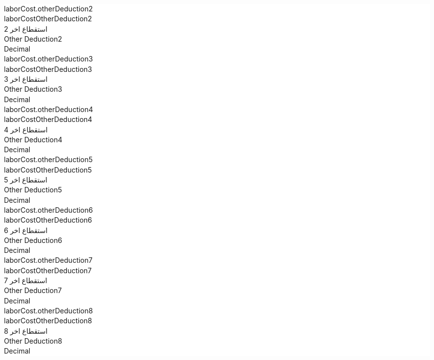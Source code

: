 </div>

<div class="row searchable" id="laborCost.otherDeduction2">
<div class="cell" data-label="Property">laborCost.otherDeduction2</div>
<div class="cell" data-label="Column">laborCostOtherDeduction2</div>
<div class="cell" data-label="Arabic">استقطاع اخر 2</div>
<div class="cell" data-label="English">Other Deduction2</div>
<div class="cell" data-label="Type">Decimal</div>

</div>

<div class="row searchable" id="laborCost.otherDeduction3">
<div class="cell" data-label="Property">laborCost.otherDeduction3</div>
<div class="cell" data-label="Column">laborCostOtherDeduction3</div>
<div class="cell" data-label="Arabic">استقطاع اخر 3</div>
<div class="cell" data-label="English">Other Deduction3</div>
<div class="cell" data-label="Type">Decimal</div>

</div>

<div class="row searchable" id="laborCost.otherDeduction4">
<div class="cell" data-label="Property">laborCost.otherDeduction4</div>
<div class="cell" data-label="Column">laborCostOtherDeduction4</div>
<div class="cell" data-label="Arabic">استقطاع اخر 4</div>
<div class="cell" data-label="English">Other Deduction4</div>
<div class="cell" data-label="Type">Decimal</div>

</div>

<div class="row searchable" id="laborCost.otherDeduction5">
<div class="cell" data-label="Property">laborCost.otherDeduction5</div>
<div class="cell" data-label="Column">laborCostOtherDeduction5</div>
<div class="cell" data-label="Arabic">استقطاع اخر 5</div>
<div class="cell" data-label="English">Other Deduction5</div>
<div class="cell" data-label="Type">Decimal</div>

</div>

<div class="row searchable" id="laborCost.otherDeduction6">
<div class="cell" data-label="Property">laborCost.otherDeduction6</div>
<div class="cell" data-label="Column">laborCostOtherDeduction6</div>
<div class="cell" data-label="Arabic">استقطاع اخر 6</div>
<div class="cell" data-label="English">Other Deduction6</div>
<div class="cell" data-label="Type">Decimal</div>

</div>

<div class="row searchable" id="laborCost.otherDeduction7">
<div class="cell" data-label="Property">laborCost.otherDeduction7</div>
<div class="cell" data-label="Column">laborCostOtherDeduction7</div>
<div class="cell" data-label="Arabic">استقطاع اخر 7</div>
<div class="cell" data-label="English">Other Deduction7</div>
<div class="cell" data-label="Type">Decimal</div>

</div>

<div class="row searchable" id="laborCost.otherDeduction8">
<div class="cell" data-label="Property">laborCost.otherDeduction8</div>
<div class="cell" data-label="Column">laborCostOtherDeduction8</div>
<div class="cell" data-label="Arabic">استقطاع اخر 8</div>
<div class="cell" data-label="English">Other Deduction8</div>
<div class="cell" data-label="Type">Decimal</div>
